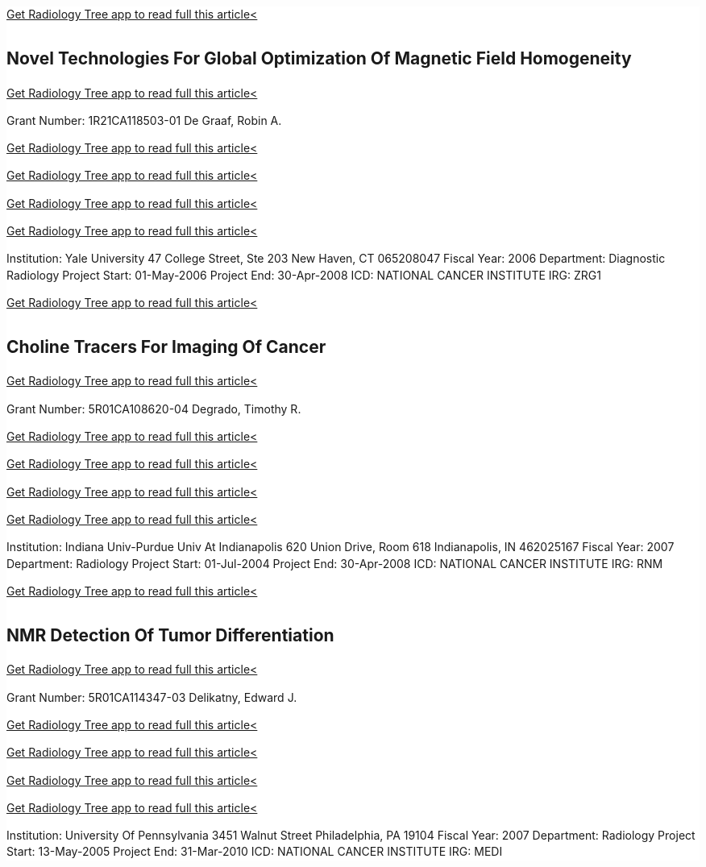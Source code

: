 [Get Radiology Tree app to read full this article<](https://clinicalpub.com/app)

## Novel Technologies For Global Optimization Of Magnetic Field Homogeneity

[Get Radiology Tree app to read full this article<](https://clinicalpub.com/app)

Grant Number: 1R21CA118503-01 De Graaf, Robin A.

[Get Radiology Tree app to read full this article<](https://clinicalpub.com/app)

[Get Radiology Tree app to read full this article<](https://clinicalpub.com/app)

[Get Radiology Tree app to read full this article<](https://clinicalpub.com/app)

[Get Radiology Tree app to read full this article<](https://clinicalpub.com/app)

Institution: Yale University 47 College Street, Ste 203 New Haven, CT 065208047 Fiscal Year: 2006 Department: Diagnostic Radiology Project Start: 01-May-2006 Project End: 30-Apr-2008 ICD: NATIONAL CANCER INSTITUTE IRG: ZRG1

[Get Radiology Tree app to read full this article<](https://clinicalpub.com/app)

## Choline Tracers For Imaging Of Cancer

[Get Radiology Tree app to read full this article<](https://clinicalpub.com/app)

Grant Number: 5R01CA108620-04 Degrado, Timothy R.

[Get Radiology Tree app to read full this article<](https://clinicalpub.com/app)

[Get Radiology Tree app to read full this article<](https://clinicalpub.com/app)

[Get Radiology Tree app to read full this article<](https://clinicalpub.com/app)

[Get Radiology Tree app to read full this article<](https://clinicalpub.com/app)

Institution: Indiana Univ-Purdue Univ At Indianapolis 620 Union Drive, Room 618 Indianapolis, IN 462025167 Fiscal Year: 2007 Department: Radiology Project Start: 01-Jul-2004 Project End: 30-Apr-2008 ICD: NATIONAL CANCER INSTITUTE IRG: RNM

[Get Radiology Tree app to read full this article<](https://clinicalpub.com/app)

## NMR Detection Of Tumor Differentiation

[Get Radiology Tree app to read full this article<](https://clinicalpub.com/app)

Grant Number: 5R01CA114347-03 Delikatny, Edward J.

[Get Radiology Tree app to read full this article<](https://clinicalpub.com/app)

[Get Radiology Tree app to read full this article<](https://clinicalpub.com/app)

[Get Radiology Tree app to read full this article<](https://clinicalpub.com/app)

[Get Radiology Tree app to read full this article<](https://clinicalpub.com/app)

Institution: University Of Pennsylvania 3451 Walnut Street Philadelphia, PA 19104 Fiscal Year: 2007 Department: Radiology Project Start: 13-May-2005 Project End: 31-Mar-2010 ICD: NATIONAL CANCER INSTITUTE IRG: MEDI
